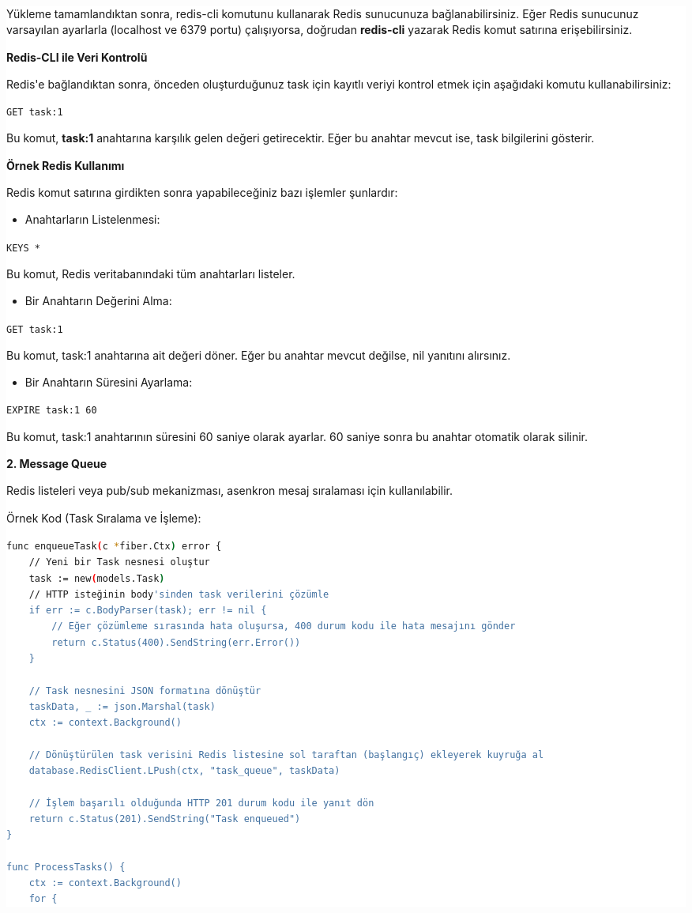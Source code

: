 Yükleme tamamlandıktan sonra, redis-cli komutunu kullanarak Redis sunucunuza bağlanabilirsiniz. Eğer Redis sunucunuz varsayılan ayarlarla (localhost ve 6379 portu) çalışıyorsa, doğrudan **redis-cli** yazarak Redis komut satırına erişebilirsiniz.

**Redis-CLI ile Veri Kontrolü**

Redis'e bağlandıktan sonra, önceden oluşturduğunuz task için kayıtlı veriyi kontrol etmek için aşağıdaki komutu kullanabilirsiniz:

```
GET task:1
```
Bu komut, **task:1** anahtarına karşılık gelen değeri getirecektir. Eğer bu anahtar mevcut ise, task bilgilerini gösterir.

**Örnek Redis Kullanımı**

Redis komut satırına girdikten sonra yapabileceğiniz bazı işlemler şunlardır:

- Anahtarların Listelenmesi:

```
KEYS *
```
Bu komut, Redis veritabanındaki tüm anahtarları listeler.

- Bir Anahtarın Değerini Alma:

```
GET task:1
```
Bu komut, task:1 anahtarına ait değeri döner. Eğer bu anahtar mevcut değilse, nil yanıtını alırsınız.

- Bir Anahtarın Süresini Ayarlama:

```
EXPIRE task:1 60
```
Bu komut, task:1 anahtarının süresini 60 saniye olarak ayarlar. 60 saniye sonra bu anahtar otomatik olarak silinir.

**2. Message Queue**

Redis listeleri veya pub/sub mekanizması, asenkron mesaj sıralaması için kullanılabilir.

Örnek Kod (Task Sıralama ve İşleme):

```bash
func enqueueTask(c *fiber.Ctx) error {
    // Yeni bir Task nesnesi oluştur
    task := new(models.Task)
    // HTTP isteğinin body'sinden task verilerini çözümle
    if err := c.BodyParser(task); err != nil {
        // Eğer çözümleme sırasında hata oluşursa, 400 durum kodu ile hata mesajını gönder
        return c.Status(400).SendString(err.Error())
    }

    // Task nesnesini JSON formatına dönüştür
    taskData, _ := json.Marshal(task)
    ctx := context.Background()

    // Dönüştürülen task verisini Redis listesine sol taraftan (başlangıç) ekleyerek kuyruğa al
    database.RedisClient.LPush(ctx, "task_queue", taskData)

    // İşlem başarılı olduğunda HTTP 201 durum kodu ile yanıt dön
    return c.Status(201).SendString("Task enqueued")
}

func ProcessTasks() {
    ctx := context.Background()
    for {
```